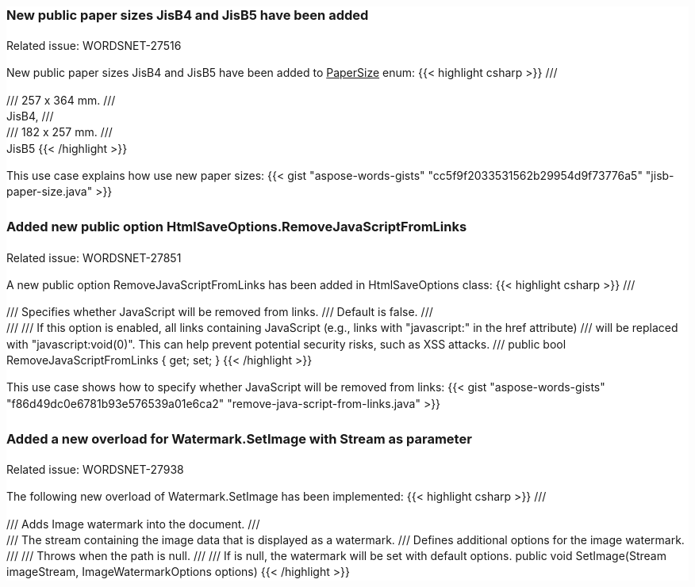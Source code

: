 ### New public paper sizes JisB4 and JisB5 have been added

Related issue: WORDSNET-27516 

New public paper sizes JisB4 and JisB5 have been added to [PaperSize](https://reference.aspose.com/words/net/aspose.words/papersize/) enum:
{{< highlight csharp >}}
/// <summary>
/// 257 x 364 mm.
/// </summary>
JisB4,
/// <summary>
/// 182 x 257 mm.
/// </summary>
JisB5
{{< /highlight >}}

This use case explains how use new paper sizes:
{{< gist "aspose-words-gists" "cc5f9f2033531562b29954d9f73776a5" "jisb-paper-size.java" >}}

### Added new public option HtmlSaveOptions.RemoveJavaScriptFromLinks

Related issue: WORDSNET-27851

A new public option RemoveJavaScriptFromLinks has been added in HtmlSaveOptions class:
{{< highlight csharp >}}
/// <summary>
/// Specifies whether JavaScript will be removed from links.
/// Default is <c>false</c>.
/// </summary>
/// <remarks>
/// If this option is enabled, all links containing JavaScript (e.g., links with "javascript:" in the href attribute)
/// will be replaced with "javascript:void(0)". This can help prevent potential security risks, such as XSS attacks.
/// </remarks>
public bool RemoveJavaScriptFromLinks { get; set; }
{{< /highlight >}}

This use case shows how to specify whether JavaScript will be removed from links:
{{< gist "aspose-words-gists" "f86d49dc0e6781b93e576539a01e6ca2" "remove-java-script-from-links.java" >}}

### Added a new overload for Watermark.SetImage with Stream as parameter

Related issue: WORDSNET-27938

The following new overload of Watermark.SetImage has been implemented:
{{< highlight csharp >}}
/// <summary>
/// Adds Image watermark into the document.
/// </summary>
/// <param name="imageStream">The stream containing the image data that is displayed as a watermark.</param>
/// <param name="options">Defines additional options for the image watermark.</param>
/// <exception cref="ArgumentNullException">
/// Throws when the path is <c>null</c>.
/// </exception>
/// <remarks>If <see cref="ImageWatermarkOptions"/> is <c>null</c>, the watermark will be set with default options.</remarks>
public void SetImage(Stream imageStream, ImageWatermarkOptions options)
{{< /highlight >}}
